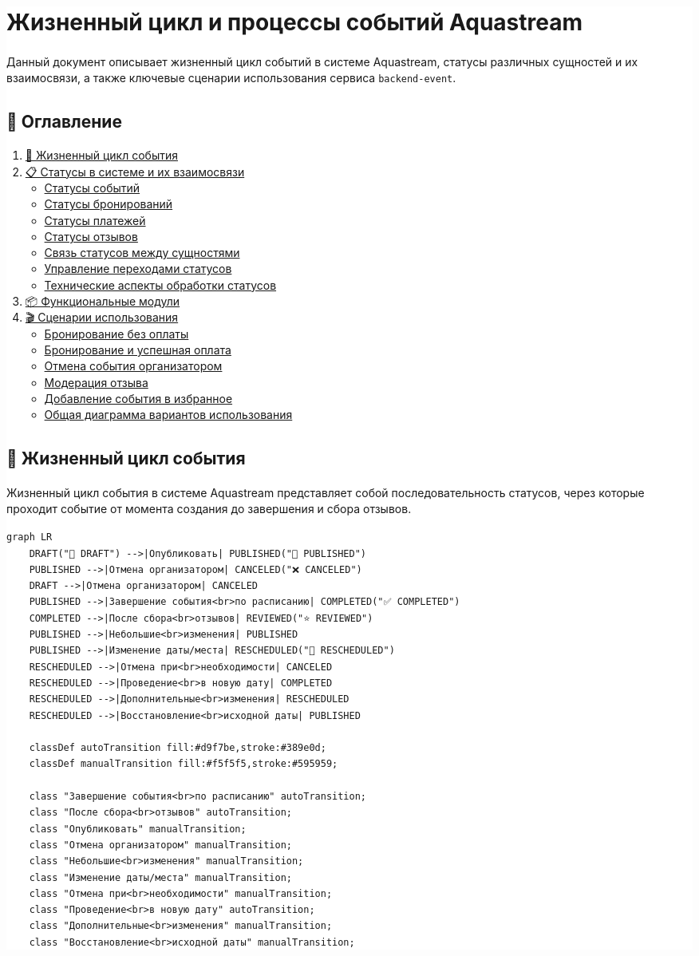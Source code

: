 # Жизненный цикл и процессы событий Aquastream

Данный документ описывает жизненный цикл событий в системе Aquastream, статусы различных сущностей и их взаимосвязи, а также ключевые сценарии использования сервиса `backend-event`.

## 📑 Оглавление

1. [🔄 Жизненный цикл события](#-жизненный-цикл-события)
2. [📋 Статусы в системе и их взаимосвязи](#-статусы-в-системе-и-их-взаимосвязи)
   - [Статусы событий](#статусы-событий)
   - [Статусы бронирований](#статусы-бронирований)
   - [Статусы платежей](#статусы-платежей)
   - [Статусы отзывов](#статусы-отзывов)
   - [Связь статусов между сущностями](#связь-статусов-между-сущностями)
   - [Управление переходами статусов](#управление-переходами-статусов)
   - [Технические аспекты обработки статусов](#технические-аспекты-обработки-статусов)
3. [📦 Функциональные модули](#-функциональные-модули)
4. [🎬 Сценарии использования](#-сценарии-использования)
   - [Бронирование без оплаты](#-сценарий-1-бронирование-без-оплаты)
   - [Бронирование и успешная оплата](#-сценарий-2-бронирование-и-успешная-оплата)
   - [Отмена события организатором](#-сценарий-3-отмена-события-организатором)
   - [Модерация отзыва](#-сценарий-4-модерация-отзыва)
   - [Добавление события в избранное](#-сценарий-5-добавление-события-в-избранное)
   - [Общая диаграмма вариантов использования](#-общая-диаграмма-вариантов-использования)

## 🔄 Жизненный цикл события

Жизненный цикл события в системе Aquastream представляет собой последовательность статусов, через которые проходит событие от момента создания до завершения и сбора отзывов.

```mermaid
graph LR
    DRAFT("📝 DRAFT") -->|Опубликовать| PUBLISHED("📢 PUBLISHED")
    PUBLISHED -->|Отмена организатором| CANCELED("❌ CANCELED")
    DRAFT -->|Отмена организатором| CANCELED
    PUBLISHED -->|Завершение события<br>по расписанию| COMPLETED("✅ COMPLETED")
    COMPLETED -->|После сбора<br>отзывов| REVIEWED("⭐ REVIEWED")
    PUBLISHED -->|Небольшие<br>изменения| PUBLISHED
    PUBLISHED -->|Изменение даты/места| RESCHEDULED("🔄 RESCHEDULED")
    RESCHEDULED -->|Отмена при<br>необходимости| CANCELED
    RESCHEDULED -->|Проведение<br>в новую дату| COMPLETED
    RESCHEDULED -->|Дополнительные<br>изменения| RESCHEDULED
    RESCHEDULED -->|Восстановление<br>исходной даты| PUBLISHED
    
    classDef autoTransition fill:#d9f7be,stroke:#389e0d;
    classDef manualTransition fill:#f5f5f5,stroke:#595959;
    
    class "Завершение события<br>по расписанию" autoTransition;
    class "После сбора<br>отзывов" autoTransition;
    class "Опубликовать" manualTransition;
    class "Отмена организатором" manualTransition;
    class "Небольшие<br>изменения" manualTransition;
    class "Изменение даты/места" manualTransition;
    class "Отмена при<br>необходимости" manualTransition;
    class "Проведение<br>в новую дату" autoTransition;
    class "Дополнительные<br>изменения" manualTransition;
    class "Восстановление<br>исходной даты" manualTransition;
```
